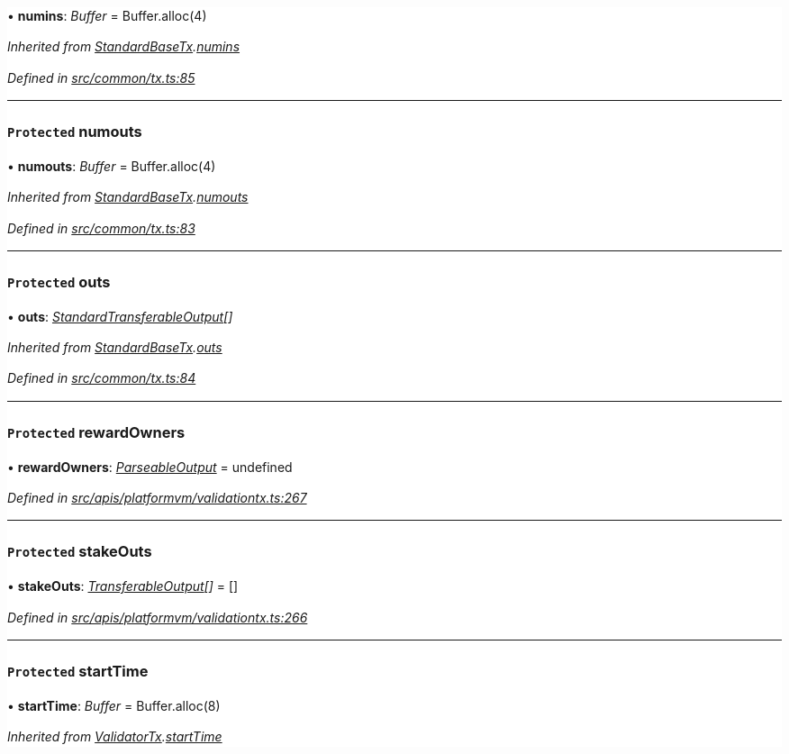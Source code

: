 • **numins**: *Buffer* = Buffer.alloc(4)

*Inherited from [StandardBaseTx](common_transactions.standardbasetx.md).[numins](common_transactions.standardbasetx.md#protected-numins)*

*Defined in [src/common/tx.ts:85](https://github.com/ava-labs/avalanchejs/blob/62a14d4/src/common/tx.ts#L85)*

___

### `Protected` numouts

• **numouts**: *Buffer* = Buffer.alloc(4)

*Inherited from [StandardBaseTx](common_transactions.standardbasetx.md).[numouts](common_transactions.standardbasetx.md#protected-numouts)*

*Defined in [src/common/tx.ts:83](https://github.com/ava-labs/avalanchejs/blob/62a14d4/src/common/tx.ts#L83)*

___

### `Protected` outs

• **outs**: *[StandardTransferableOutput](common_output.standardtransferableoutput.md)[]*

*Inherited from [StandardBaseTx](common_transactions.standardbasetx.md).[outs](common_transactions.standardbasetx.md#protected-outs)*

*Defined in [src/common/tx.ts:84](https://github.com/ava-labs/avalanchejs/blob/62a14d4/src/common/tx.ts#L84)*

___

### `Protected` rewardOwners

• **rewardOwners**: *[ParseableOutput](api_platformvm_outputs.parseableoutput.md)* = undefined

*Defined in [src/apis/platformvm/validationtx.ts:267](https://github.com/ava-labs/avalanchejs/blob/62a14d4/src/apis/platformvm/validationtx.ts#L267)*

___

### `Protected` stakeOuts

• **stakeOuts**: *[TransferableOutput](api_platformvm_outputs.transferableoutput.md)[]* = []

*Defined in [src/apis/platformvm/validationtx.ts:266](https://github.com/ava-labs/avalanchejs/blob/62a14d4/src/apis/platformvm/validationtx.ts#L266)*

___

### `Protected` startTime

• **startTime**: *Buffer* = Buffer.alloc(8)

*Inherited from [ValidatorTx](api_platformvm_validationtx.validatortx.md).[startTime](api_platformvm_validationtx.validatortx.md#protected-starttime)*
